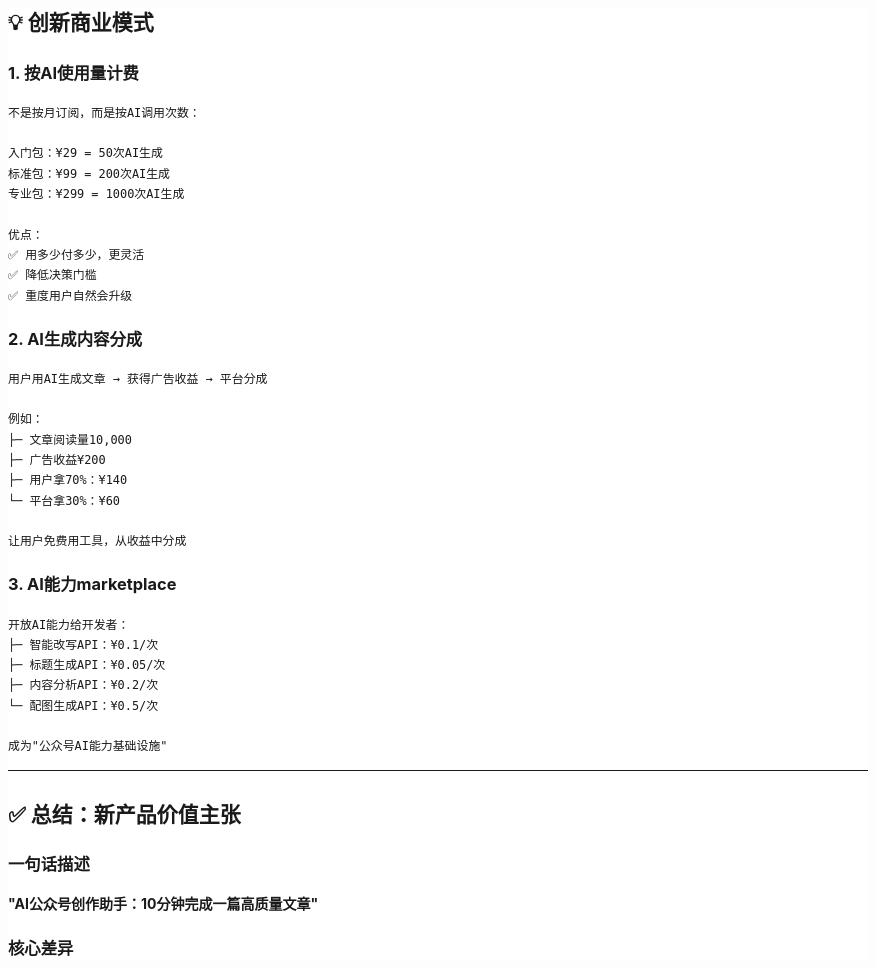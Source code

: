 ## 💡 创新商业模式

### 1. **按AI使用量计费**

```
不是按月订阅，而是按AI调用次数：

入门包：¥29 = 50次AI生成
标准包：¥99 = 200次AI生成
专业包：¥299 = 1000次AI生成

优点：
✅ 用多少付多少，更灵活
✅ 降低决策门槛
✅ 重度用户自然会升级
```

### 2. **AI生成内容分成**

```
用户用AI生成文章 → 获得广告收益 → 平台分成

例如：
├─ 文章阅读量10,000
├─ 广告收益¥200
├─ 用户拿70%：¥140
└─ 平台拿30%：¥60

让用户免费用工具，从收益中分成
```

### 3. **AI能力marketplace**

```
开放AI能力给开发者：
├─ 智能改写API：¥0.1/次
├─ 标题生成API：¥0.05/次
├─ 内容分析API：¥0.2/次
└─ 配图生成API：¥0.5/次

成为"公众号AI能力基础设施"
```

---

## ✅ 总结：新产品价值主张

### 一句话描述

**"AI公众号创作助手：10分钟完成一篇高质量文章"**

### 核心差异
